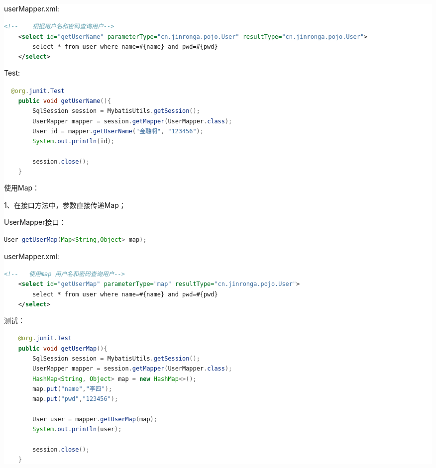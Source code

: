 userMapper.xml:

```xml
<!--    根据用户名和密码查询用户-->
    <select id="getUserName" parameterType="cn.jinronga.pojo.User" resultType="cn.jinronga.pojo.User">
        select * from user where name=#{name} and pwd=#{pwd}
    </select>
```

Test:

```java
  @org.junit.Test
    public void getUserName(){
        SqlSession session = MybatisUtils.getSession();
        UserMapper mapper = session.getMapper(UserMapper.class);
        User id = mapper.getUserName("金融啊", "123456");
        System.out.println(id);

        session.close();
    }
```



使用Map：

 1、在接口方法中，参数直接传递Map； 

UserMapper接口：

```java
User getUserMap(Map<String,Object> map);
```

userMapper.xml:

```xml
<!--   使用map 用户名和密码查询用户-->
    <select id="getUserMap" parameterType="map" resultType="cn.jinronga.pojo.User">
        select * from user where name=#{name} and pwd=#{pwd}
    </select>
```

测试：

```java
    @org.junit.Test
    public void getUserMap(){
        SqlSession session = MybatisUtils.getSession();
        UserMapper mapper = session.getMapper(UserMapper.class);
        HashMap<String, Object> map = new HashMap<>();
        map.put("name","李四");
        map.put("pwd","123456");

        User user = mapper.getUserMap(map);
        System.out.println(user);
  
        session.close();
    }
```

